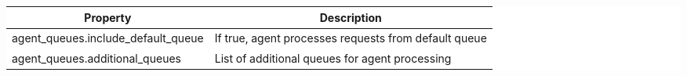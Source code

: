 | Property                           | Description                                          |
| ---------------------------------- | ---------------------------------------------------- |
| agent_queues.include_default_queue | If true, agent processes requests from default queue |
| agent_queues.additional_queues     | List of additional queues for agent processing       |
